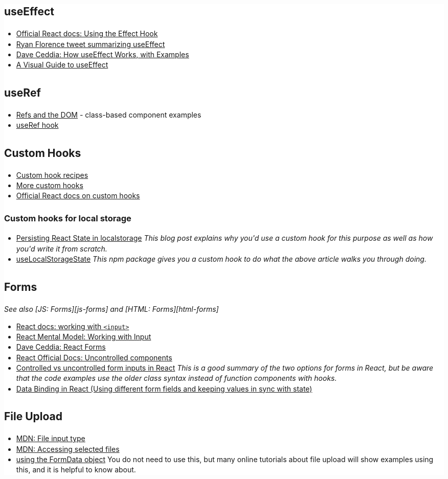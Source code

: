 ## useEffect

- [Official React docs: Using the Effect Hook](https://reactjs.org/docs/hooks-effect.html)
- [Ryan Florence tweet summarizing useEffect](https://twitter.com/ryanflorence/status/1125041041063665666)
- [Dave Ceddia: How useEffect Works, with Examples](https://daveceddia.com/useeffect-hook-examples/)
- [A Visual Guide to useEffect](https://alexsidorenko.com/blog/useeffect/)

## useRef

- [Refs and the DOM](https://reactjs.org/docs/refs-and-the-dom.html) - class-based component examples
- [useRef hook](https://reactjs.org/docs/hooks-reference.html#useref)

## Custom Hooks

- [Custom hook recipes](https://usehooks.com/)
- [More custom hooks](https://github.com/streamich/react-use)
- [Official React docs on custom hooks](https://reactjs.org/docs/hooks-custom.html)

### Custom hooks for local storage

- [Persisting React State in localstorage](https://www.joshwcomeau.com/react/persisting-react-state-in-localstorage/) _This blog post explains why you'd use a custom hook for this purpose as well as how you'd write it from scratch._
- [useLocalStorageState](https://github.com/astoilkov/use-local-storage-state) _This npm package gives you a custom hook to do what the above article walks you through doing._

## Forms

_See also [JS: Forms][js-forms] and [HTML: Forms][html-forms]_

- [React docs: working with `<input>`](https://react.dev/reference/react-dom/components/input)
- [React Mental Model: Working with Input](https://learnreact.design/posts/react-mental-model-html-input)
- [Dave Ceddia: React Forms](https://daveceddia.com/react-forms/)
- [React Official Docs: Uncontrolled components](https://reactjs.org/docs/uncontrolled-components.html)
- [Controlled vs uncontrolled form inputs in React](https://goshakkk.name/controlled-vs-uncontrolled-inputs-react/) _This is a good summary of the two options for forms in React, but be aware that the code examples use the older class syntax instead of function components with hooks._
- [Data Binding in React (Using different form fields and keeping values in sync with state)](https://www.joshwcomeau.com/react/data-binding/)

## File Upload

- [MDN: File input type](https://developer.mozilla.org/en-US/docs/Web/HTML/Element/input/file)
- [MDN: Accessing selected files](https://developer.mozilla.org/en-US/docs/Web/API/File/Using_files_from_web_applications#accessing_selected_files)
- [using the FormData object](https://developer.mozilla.org/en-US/docs/Web/API/FormData/Using_FormData_Objects) You do not need to use this, but many online tutorials about file upload will show examples using this, and it is helpful to know about.
